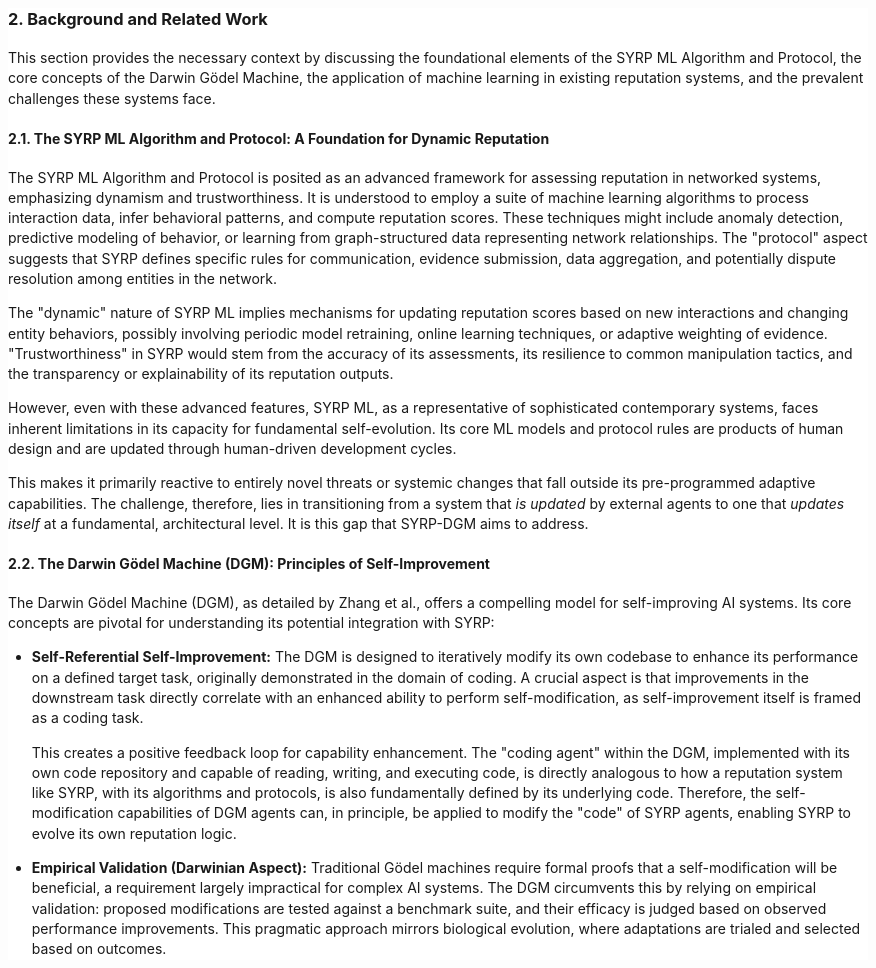 
### **2. Background and Related Work**

This section provides the necessary context by discussing the foundational elements of the SYRP ML Algorithm and Protocol, the core concepts of the Darwin Gödel Machine, the application of machine learning in existing reputation systems, and the prevalent challenges these systems face.

#### **2.1. The SYRP ML Algorithm and Protocol: A Foundation for Dynamic Reputation**

The SYRP ML Algorithm and Protocol is posited as an advanced framework for assessing reputation in networked systems, emphasizing dynamism and trustworthiness. It is understood to employ a suite of machine learning algorithms to process interaction data, infer behavioral patterns, and compute reputation scores. These techniques might include anomaly detection, predictive modeling of behavior, or learning from graph-structured data representing network relationships. The "protocol" aspect suggests that SYRP defines specific rules for communication, evidence submission, data aggregation, and potentially dispute resolution among entities in the network.

The "dynamic" nature of SYRP ML implies mechanisms for updating reputation scores based on new interactions and changing entity behaviors, possibly involving periodic model retraining, online learning techniques, or adaptive weighting of evidence. "Trustworthiness" in SYRP would stem from the accuracy of its assessments, its resilience to common manipulation tactics, and the transparency or explainability of its reputation outputs.

However, even with these advanced features, SYRP ML, as a representative of sophisticated contemporary systems, faces inherent limitations in its capacity for fundamental self-evolution. Its core ML models and protocol rules are products of human design and are updated through human-driven development cycles.

This makes it primarily reactive to entirely novel threats or systemic changes that fall outside its pre-programmed adaptive capabilities. The challenge, therefore, lies in transitioning from a system that *is updated* by external agents to one that *updates itself* at a fundamental, architectural level. It is this gap that SYRP-DGM aims to address.

#### **2.2. The Darwin Gödel Machine (DGM): Principles of Self-Improvement**

The Darwin Gödel Machine (DGM), as detailed by Zhang et al., offers a compelling model for self-improving AI systems. Its core concepts are pivotal for understanding its potential integration with SYRP:

*   **Self-Referential Self-Improvement:** The DGM is designed to iteratively modify its own codebase to enhance its performance on a defined target task, originally demonstrated in the domain of coding. A crucial aspect is that improvements in the downstream task directly correlate with an enhanced ability to perform self-modification, as self-improvement itself is framed as a coding task.

    This creates a positive feedback loop for capability enhancement. The "coding agent" within the DGM, implemented with its own code repository and capable of reading, writing, and executing code, is directly analogous to how a reputation system like SYRP, with its algorithms and protocols, is also fundamentally defined by its underlying code. Therefore, the self-modification capabilities of DGM agents can, in principle, be applied to modify the "code" of SYRP agents, enabling SYRP to evolve its own reputation logic.

*   **Empirical Validation (Darwinian Aspect):** Traditional Gödel machines require formal proofs that a self-modification will be beneficial, a requirement largely impractical for complex AI systems. The DGM circumvents this by relying on empirical validation: proposed modifications are tested against a benchmark suite, and their efficacy is judged based on observed performance improvements. This pragmatic approach mirrors biological evolution, where adaptations are trialed and selected based on outcomes.
